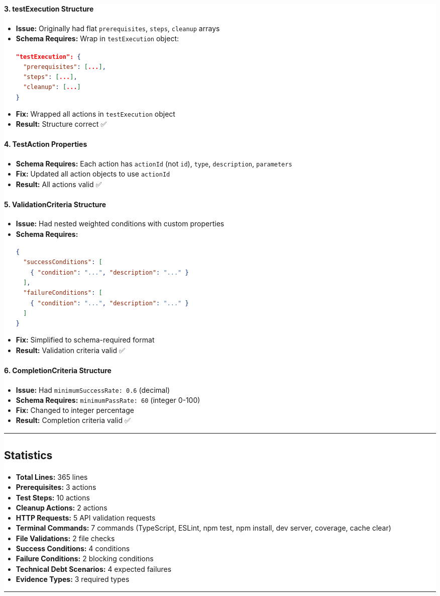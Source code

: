#### 3. **testExecution Structure**
- **Issue:** Originally had flat `prerequisites`, `steps`, `cleanup` arrays
- **Schema Requires:** Wrap in `testExecution` object:
  ```json
  "testExecution": {
    "prerequisites": [...],
    "steps": [...],
    "cleanup": [...]
  }
  ```
- **Fix:** Wrapped all actions in `testExecution` object
- **Result:** Structure correct ✅

#### 4. **TestAction Properties**
- **Schema Requires:** Each action has `actionId` (not `id`), `type`, `description`, `parameters`
- **Fix:** Updated all action objects to use `actionId`
- **Result:** All actions valid ✅

#### 5. **ValidationCriteria Structure**
- **Issue:** Had nested weighted conditions with custom properties
- **Schema Requires:**
  ```json
  {
    "successConditions": [
      { "condition": "...", "description": "..." }
    ],
    "failureConditions": [
      { "condition": "...", "description": "..." }
    ]
  }
  ```
- **Fix:** Simplified to schema-required format
- **Result:** Validation criteria valid ✅

#### 6. **CompletionCriteria Structure**
- **Issue:** Had `minimumSuccessRate: 0.6` (decimal)
- **Schema Requires:** `minimumPassRate: 60` (integer 0-100)
- **Fix:** Changed to integer percentage
- **Result:** Completion criteria valid ✅

---

## Statistics

- **Total Lines:** 365 lines
- **Prerequisites:** 3 actions
- **Test Steps:** 10 actions
- **Cleanup Actions:** 2 actions
- **HTTP Requests:** 5 API validation requests
- **Terminal Commands:** 7 commands (TypeScript, ESLint, npm test, npm install, dev server, coverage, cache clear)
- **File Validations:** 2 file checks
- **Success Conditions:** 4 conditions
- **Failure Conditions:** 2 blocking conditions
- **Technical Debt Scenarios:** 4 expected failures
- **Evidence Types:** 3 required types

---